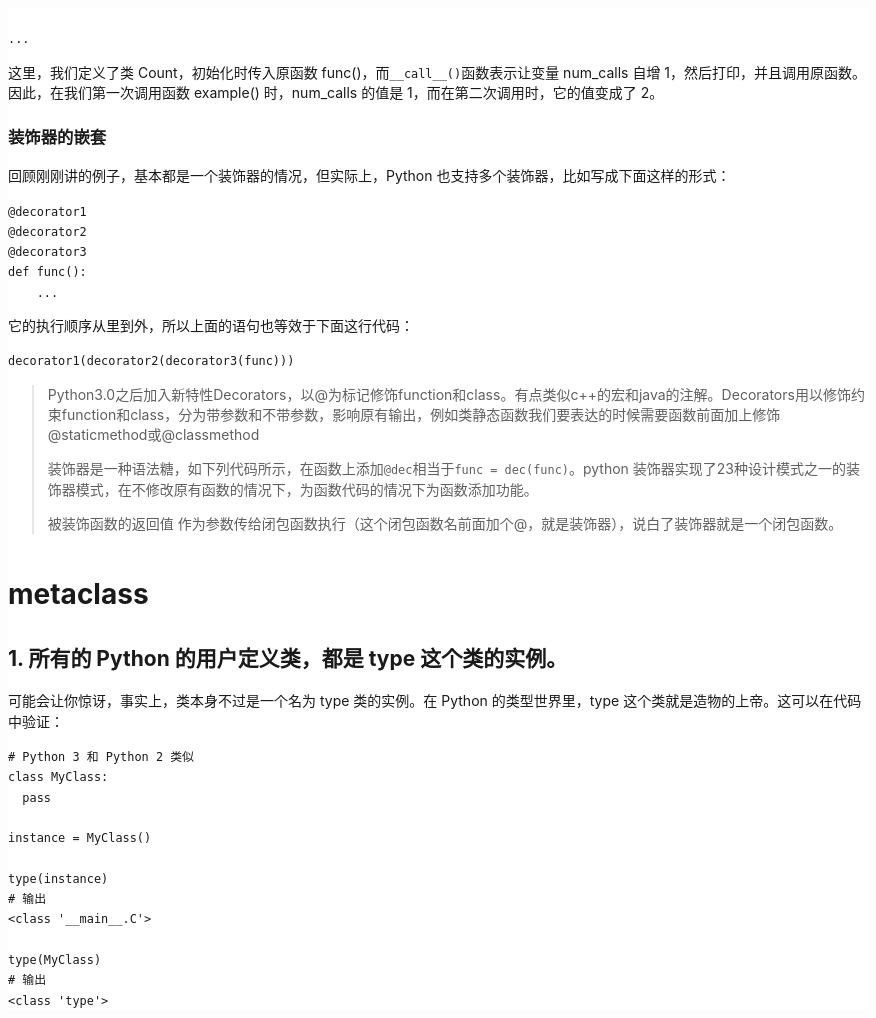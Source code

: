 ```
 
...
```

这里，我们定义了类 Count，初始化时传入原函数 func()，而`__call__()`函数表示让变量 num_calls 自增 1，然后打印，并且调用原函数。因此，在我们第一次调用函数 example() 时，num_calls 的值是 1，而在第二次调用时，它的值变成了 2。

### 装饰器的嵌套

回顾刚刚讲的例子，基本都是一个装饰器的情况，但实际上，Python 也支持多个装饰器，比如写成下面这样的形式：

```
@decorator1
@decorator2
@decorator3
def func():
    ...
```

它的执行顺序从里到外，所以上面的语句也等效于下面这行代码：

```
decorator1(decorator2(decorator3(func)))
```

> Python3.0之后加入新特性Decorators，以@为标记修饰function和class。有点类似c++的宏和java的注解。Decorators用以修饰约束function和class，分为带参数和不带参数，影响原有输出，例如类静态函数我们要表达的时候需要函数前面加上修饰@staticmethod或@classmethod
>
> 装饰器是一种语法糖，如下列代码所示，在函数上添加`@dec`相当于`func = dec(func)`。python 装饰器实现了23种设计模式之一的装饰器模式，在不修改原有函数的情况下，为函数代码的情况下为函数添加功能。
>
> 被装饰函数的返回值 作为参数传给闭包函数执行（这个闭包函数名前面加个@，就是装饰器），说白了装饰器就是一个闭包函数。

# metaclass

## 1. 所有的 Python 的用户定义类，都是 type 这个类的实例。

可能会让你惊讶，事实上，类本身不过是一个名为 type 类的实例。在 Python 的类型世界里，type 这个类就是造物的上帝。这可以在代码中验证：

```
# Python 3 和 Python 2 类似
class MyClass:
  pass
 
instance = MyClass()
 
type(instance)
# 输出
<class '__main__.C'>
 
type(MyClass)
# 输出
<class 'type'>
```
